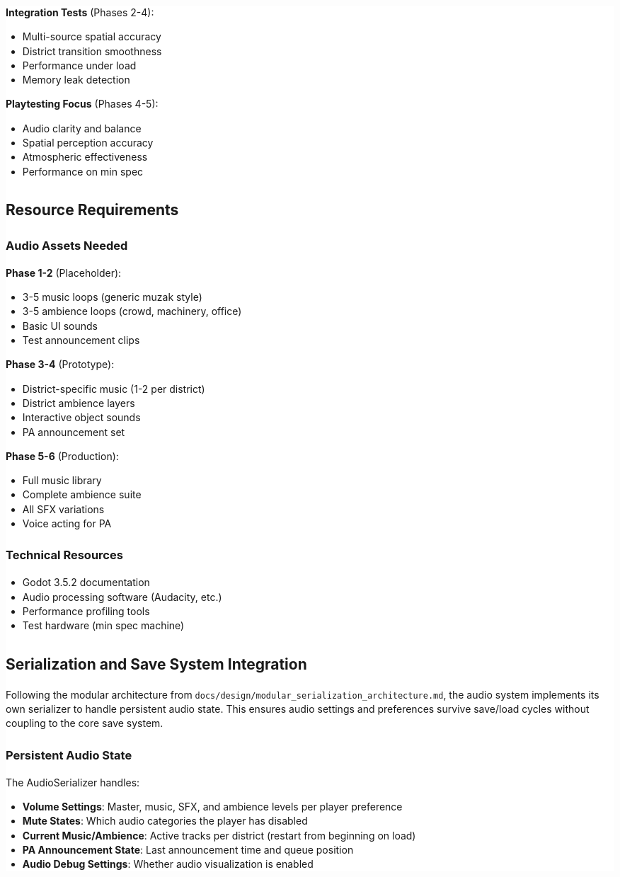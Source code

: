 **Integration Tests** (Phases 2-4):
- Multi-source spatial accuracy
- District transition smoothness
- Performance under load
- Memory leak detection

**Playtesting Focus** (Phases 4-5):
- Audio clarity and balance
- Spatial perception accuracy
- Atmospheric effectiveness
- Performance on min spec

## Resource Requirements

### Audio Assets Needed

**Phase 1-2** (Placeholder):
- 3-5 music loops (generic muzak style)
- 3-5 ambience loops (crowd, machinery, office)
- Basic UI sounds
- Test announcement clips

**Phase 3-4** (Prototype):
- District-specific music (1-2 per district)
- District ambience layers
- Interactive object sounds
- PA announcement set

**Phase 5-6** (Production):
- Full music library
- Complete ambience suite
- All SFX variations
- Voice acting for PA

### Technical Resources

- Godot 3.5.2 documentation
- Audio processing software (Audacity, etc.)
- Performance profiling tools
- Test hardware (min spec machine)

## Serialization and Save System Integration

Following the modular architecture from `docs/design/modular_serialization_architecture.md`, the audio system implements its own serializer to handle persistent audio state. This ensures audio settings and preferences survive save/load cycles without coupling to the core save system.

### Persistent Audio State

The AudioSerializer handles:
- **Volume Settings**: Master, music, SFX, and ambience levels per player preference
- **Mute States**: Which audio categories the player has disabled
- **Current Music/Ambience**: Active tracks per district (restart from beginning on load)
- **PA Announcement State**: Last announcement time and queue position
- **Audio Debug Settings**: Whether audio visualization is enabled

